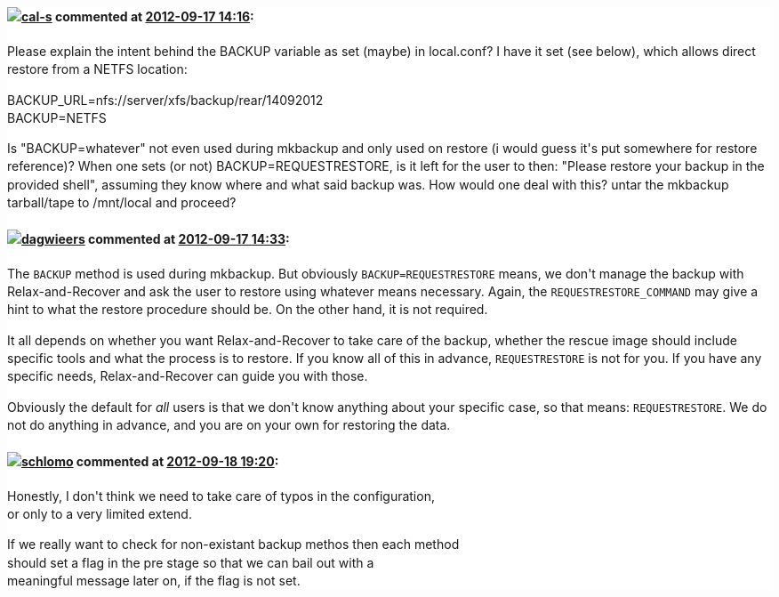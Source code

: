 #### <img src="https://avatars.githubusercontent.com/u/2027029?v=4" width="50">[cal-s](https://github.com/cal-s) commented at [2012-09-17 14:16](https://github.com/rear/rear/issues/159#issuecomment-8615924):

Please explain the intent behind the BACKUP variable as set (maybe) in
local.conf? I have it set (see below), which allows direct restore from
a NETFS location:

BACKUP\_URL=nfs://server/xfs/backup/rear/14092012  
BACKUP=NETFS

Is "BACKUP=whatever" not even used during mkbackup and only used on
restore (i would guess it's put somewhere for restore reference)? When
one sets (or not) BACKUP=REQUESTRESTORE, is it left for the user to
then: "Please restore your backup in the provided shell", assuming they
know where and what said backup was. How would one deal with this? untar
the mkbackup tarball/tape to /mnt/local and proceed?

#### <img src="https://avatars.githubusercontent.com/u/388198?u=0732dee3fe5002278cfbf40359ec431bdcf5f06c&v=4" width="50">[dagwieers](https://github.com/dagwieers) commented at [2012-09-17 14:33](https://github.com/rear/rear/issues/159#issuecomment-8616671):

The `BACKUP` method is used during mkbackup. But obviously
`BACKUP=REQUESTRESTORE` means, we don't manage the backup with
Relax-and-Recover and ask the user to restore using whatever means
necessary. Again, the `REQUESTRESTORE_COMMAND` may give a hint to what
the restore procedure should be. On the other hand, it is not required.

It all depends on whether you want Relax-and-Recover to take care of the
backup, whether the rescue image should include specific tools and what
the process is to restore. If you know all of this in advance,
`REQUESTRESTORE` is not for you. If you have any specific needs,
Relax-and-Recover can guide you with those.

Obviously the default for *all* users is that we don't know anything
about your specific case, so that means: `REQUESTRESTORE`. We do not do
anything in advance, and you are on your own for restoring the data.

#### <img src="https://avatars.githubusercontent.com/u/101384?v=4" width="50">[schlomo](https://github.com/schlomo) commented at [2012-09-18 19:20](https://github.com/rear/rear/issues/159#issuecomment-8666812):

Honestly, I don't think we need to take care of typos in the
configuration,  
or only to a very limited extend.

If we really want to check for non-existant backup methos then each
method  
should set a flag in the pre stage so that we can bail out with a  
meaningful message later on, if the flag is not set.
